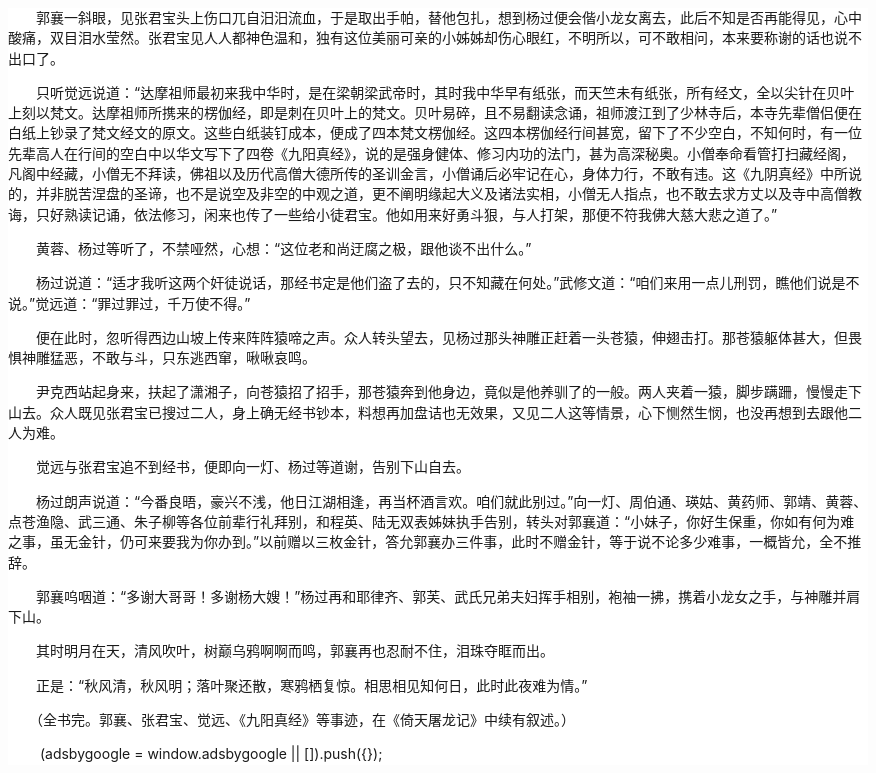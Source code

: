 　　郭襄一斜眼，见张君宝头上伤口兀自汨汨流血，于是取出手帕，替他包扎，想到杨过便会偕小龙女离去，此后不知是否再能得见，心中酸痛，双目泪水莹然。张君宝见人人都神色温和，独有这位美丽可亲的小姊姊却伤心眼红，不明所以，可不敢相问，本来要称谢的话也说不出口了。

　　只听觉远说道：“达摩祖师最初来我中华时，是在梁朝梁武帝时，其时我中华早有纸张，而天竺未有纸张，所有经文，全以尖针在贝叶上刻以梵文。达摩祖师所携来的楞伽经，即是刺在贝叶上的梵文。贝叶易碎，且不易翻读念诵，祖师渡江到了少林寺后，本寺先辈僧侣便在白纸上钞录了梵文经文的原文。这些白纸装钉成本，便成了四本梵文楞伽经。这四本楞伽经行间甚宽，留下了不少空白，不知何时，有一位先辈高人在行间的空白中以华文写下了四卷《九阳真经》，说的是强身健体、修习内功的法门，甚为高深秘奥。小僧奉命看管打扫藏经阁，凡阁中经藏，小僧无不拜读，佛祖以及历代高僧大德所传的圣训金言，小僧诵后必牢记在心，身体力行，不敢有违。这《九阴真经》中所说的，并非脱苦涅盘的圣谛，也不是说空及非空的中观之道，更不阐明缘起大义及诸法实相，小僧无人指点，也不敢去求方丈以及寺中高僧教诲，只好熟读记诵，依法修习，闲来也传了一些给小徒君宝。他如用来好勇斗狠，与人打架，那便不符我佛大慈大悲之道了。”

　　黄蓉、杨过等听了，不禁哑然，心想：“这位老和尚迂腐之极，跟他谈不出什么。”

　　杨过说道：“适才我听这两个奸徒说话，那经书定是他们盗了去的，只不知藏在何处。”武修文道：“咱们来用一点儿刑罚，瞧他们说是不说。”觉远道：“罪过罪过，千万使不得。”

　　便在此时，忽听得西边山坡上传来阵阵猿啼之声。众人转头望去，见杨过那头神雕正赶着一头苍猿，伸翅击打。那苍猿躯体甚大，但畏惧神雕猛恶，不敢与斗，只东逃西窜，啾啾哀鸣。

　　尹克西站起身来，扶起了潇湘子，向苍猿招了招手，那苍猿奔到他身边，竟似是他养驯了的一般。两人夹着一猿，脚步蹒跚，慢慢走下山去。众人既见张君宝已搜过二人，身上确无经书钞本，料想再加盘诘也无效果，又见二人这等情景，心下恻然生悯，也没再想到去跟他二人为难。

　　觉远与张君宝追不到经书，便即向一灯、杨过等道谢，告别下山自去。

　　杨过朗声说道：“今番良晤，豪兴不浅，他日江湖相逢，再当杯酒言欢。咱们就此别过。”向一灯、周伯通、瑛姑、黄药师、郭靖、黄蓉、点苍渔隐、武三通、朱子柳等各位前辈行礼拜别，和程英、陆无双表姊妹执手告别，转头对郭襄道：“小妹子，你好生保重，你如有何为难之事，虽无金针，仍可来要我为你办到。”以前赠以三枚金针，答允郭襄办三件事，此时不赠金针，等于说不论多少难事，一概皆允，全不推辞。

　　郭襄呜咽道：“多谢大哥哥！多谢杨大嫂！”杨过再和耶律齐、郭芙、武氏兄弟夫妇挥手相别，袍袖一拂，携着小龙女之手，与神雕并肩下山。

　　其时明月在天，清风吹叶，树巅乌鸦啊啊而鸣，郭襄再也忍耐不住，泪珠夺眶而出。

　　正是：“秋风清，秋风明；落叶聚还散，寒鸦栖复惊。相思相见知何日，此时此夜难为情。”

　　（全书完。郭襄、张君宝、觉远、《九阳真经》等事迹，在《倚天屠龙记》中续有叙述。）

　　&#13; (adsbygoogle = window.adsbygoogle || []).push({});&#13;